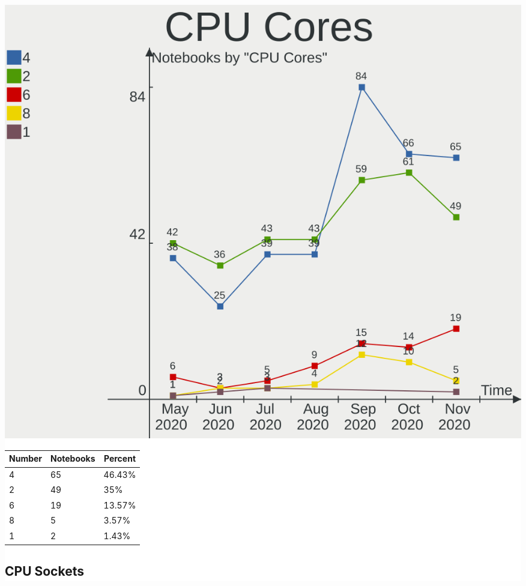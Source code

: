 ![CPU Cores](./images/line_chart/cpu_cores.svg)

| Number | Notebooks | Percent |
|--------|-----------|---------|
| 4      | 65        | 46.43%  |
| 2      | 49        | 35%     |
| 6      | 19        | 13.57%  |
| 8      | 5         | 3.57%   |
| 1      | 2         | 1.43%   |

CPU Sockets
-----------
